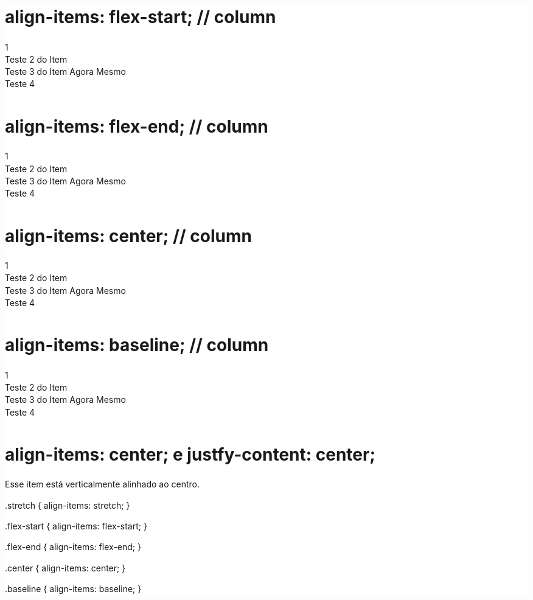 <h1>align-items: flex-start; // column</h1>
<section class="container flex-start column">
	<div class="item">1</div>
	<div class="item">Teste 2 do Item</div>
	<div class="item">Teste 3 do Item Agora Mesmo</div>
	<div class="item">Teste 4</div>
</section>

<h1>align-items: flex-end; // column</h1>
<section class="container flex-end column">
	<div class="item">1</div>
	<div class="item">Teste 2 do Item</div>
	<div class="item">Teste 3 do Item Agora Mesmo</div>
	<div class="item">Teste 4</div>
</section>

<h1>align-items: center; // column</h1>
<section class="container center column">
	<div class="item">1</div>
	<div class="item">Teste 2 do Item</div>
	<div class="item">Teste 3 do Item Agora Mesmo</div>
	<div class="item">Teste 4</div>
</section>

<h1>align-items: baseline; // column</h1>
<section class="container baseline column">
	<div class="item teste">1</div>
	<div class="item">Teste 2 do Item</div>
	<div class="item">Teste 3 do Item Agora Mesmo</div>
	<div class="item">Teste 4</div>
</section>

<h1>align-items: center; e justfy-content: center;</h1>
<section class="container alinhamento-central">
	<div class="item">Esse item está verticalmente alinhado ao centro.</div>
</section>

.stretch {
	align-items: stretch;
}

.flex-start {
	align-items: flex-start;
}

.flex-end {
	align-items: flex-end;
}

.center {
	align-items: center;
}

.baseline {
	align-items: baseline;
}
